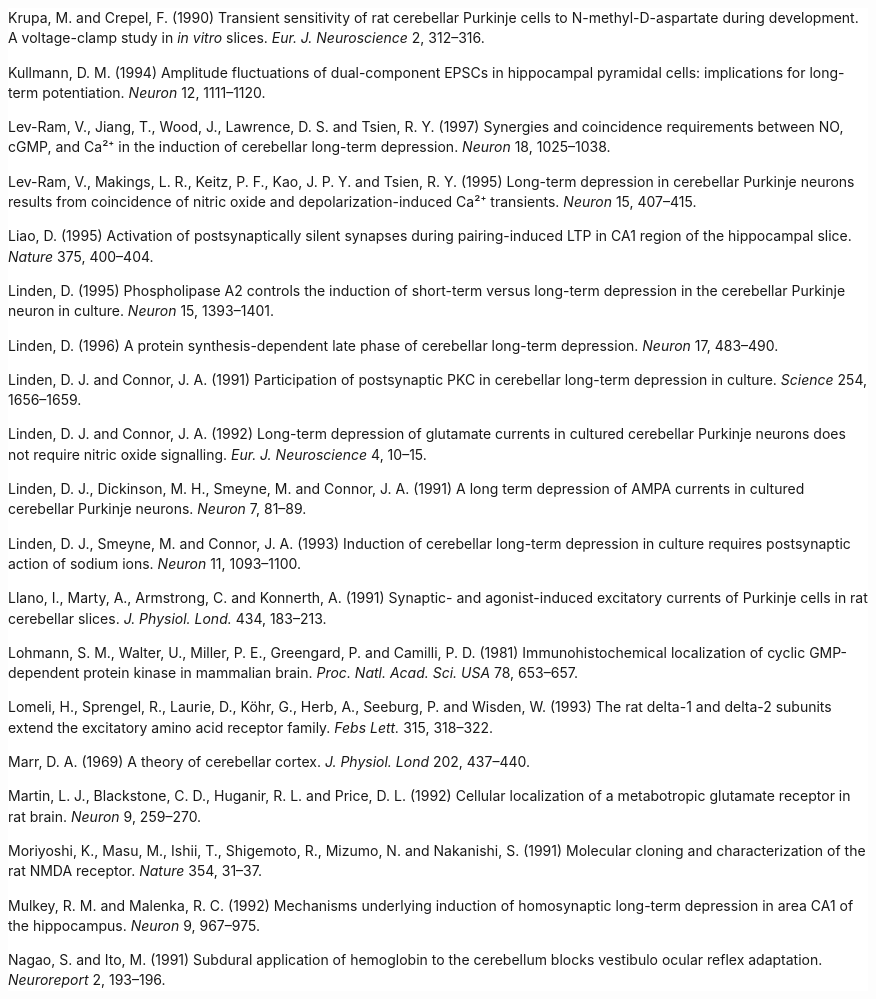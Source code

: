 Krupa, M. and Crepel, F. (1990) Transient sensitivity of rat cerebellar Purkinje cells to N-methyl-D-aspartate during development. A voltage-clamp study in *in vitro* slices. *Eur. J. Neuroscience* 2, 312–316.

Kullmann, D. M. (1994) Amplitude fluctuations of dual-component EPSCs in hippocampal pyramidal cells: implications for long-term potentiation. *Neuron* 12, 1111–1120.

Lev-Ram, V., Jiang, T., Wood, J., Lawrence, D. S. and Tsien, R. Y. (1997) Synergies and coincidence requirements between NO, cGMP, and Ca²⁺ in the induction of cerebellar long-term depression. *Neuron* 18, 1025–1038.

Lev-Ram, V., Makings, L. R., Keitz, P. F., Kao, J. P. Y. and Tsien, R. Y. (1995) Long-term depression in cerebellar Purkinje neurons results from coincidence of nitric oxide and depolarization-induced Ca²⁺ transients. *Neuron* 15, 407–415.

Liao, D. (1995) Activation of postsynaptically silent synapses during pairing-induced LTP in CA1 region of the hippocampal slice. *Nature* 375, 400–404.

Linden, D. (1995) Phospholipase A2 controls the induction of short-term versus long-term depression in the cerebellar Purkinje neuron in culture. *Neuron* 15, 1393–1401.

Linden, D. (1996) A protein synthesis-dependent late phase of cerebellar long-term depression. *Neuron* 17, 483–490.

Linden, D. J. and Connor, J. A. (1991) Participation of postsynaptic PKC in cerebellar long-term depression in culture. *Science* 254, 1656–1659.

Linden, D. J. and Connor, J. A. (1992) Long-term depression of glutamate currents in cultured cerebellar Purkinje neurons does not require nitric oxide signalling. *Eur. J. Neuroscience* 4, 10–15.

Linden, D. J., Dickinson, M. H., Smeyne, M. and Connor, J. A. (1991) A long term depression of AMPA currents in cultured cerebellar Purkinje neurons. *Neuron* 7, 81–89.

Linden, D. J., Smeyne, M. and Connor, J. A. (1993) Induction of cerebellar long-term depression in culture requires postsynaptic action of sodium ions. *Neuron* 11, 1093–1100.

Llano, I., Marty, A., Armstrong, C. and Konnerth, A. (1991) Synaptic- and agonist-induced excitatory currents of Purkinje cells in rat cerebellar slices. *J. Physiol. Lond.* 434, 183–213.

Lohmann, S. M., Walter, U., Miller, P. E., Greengard, P. and Camilli, P. D. (1981) Immunohistochemical localization of cyclic GMP-dependent protein kinase in mammalian brain. *Proc. Natl. Acad. Sci. USA* 78, 653–657.

Lomeli, H., Sprengel, R., Laurie, D., Köhr, G., Herb, A., Seeburg, P. and Wisden, W. (1993) The rat delta-1 and delta-2 subunits extend the excitatory amino acid receptor family. *Febs Lett.* 315, 318–322.

Marr, D. A. (1969) A theory of cerebellar cortex. *J. Physiol. Lond* 202, 437–440.

Martin, L. J., Blackstone, C. D., Huganir, R. L. and Price, D. L. (1992) Cellular localization of a metabotropic glutamate receptor in rat brain. *Neuron* 9, 259–270.

Moriyoshi, K., Masu, M., Ishii, T., Shigemoto, R., Mizumo, N. and Nakanishi, S. (1991) Molecular cloning and characterization of the rat NMDA receptor. *Nature* 354, 31–37.

Mulkey, R. M. and Malenka, R. C. (1992) Mechanisms underlying induction of homosynaptic long-term depression in area CA1 of the hippocampus. *Neuron* 9, 967–975.

Nagao, S. and Ito, M. (1991) Subdural application of hemoglobin to the cerebellum blocks vestibulo ocular reflex adaptation. *Neuroreport* 2, 193–196.
